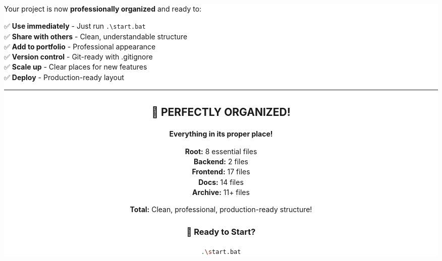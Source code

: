Your project is now **professionally organized** and ready to:

✅ **Use immediately** - Just run `.\start.bat`  
✅ **Share with others** - Clean, understandable structure  
✅ **Add to portfolio** - Professional appearance  
✅ **Version control** - Git-ready with .gitignore  
✅ **Scale up** - Clear places for new features  
✅ **Deploy** - Production-ready layout  

---

<div align="center">

## 🎯 PERFECTLY ORGANIZED!

**Everything in its proper place!**

**Root:** 8 essential files  
**Backend:** 2 files  
**Frontend:** 17 files  
**Docs:** 14 files  
**Archive:** 11+ files  

**Total:** Clean, professional, production-ready structure!

### 🚀 Ready to Start?

```bash
.\start.bat
```

</div>
